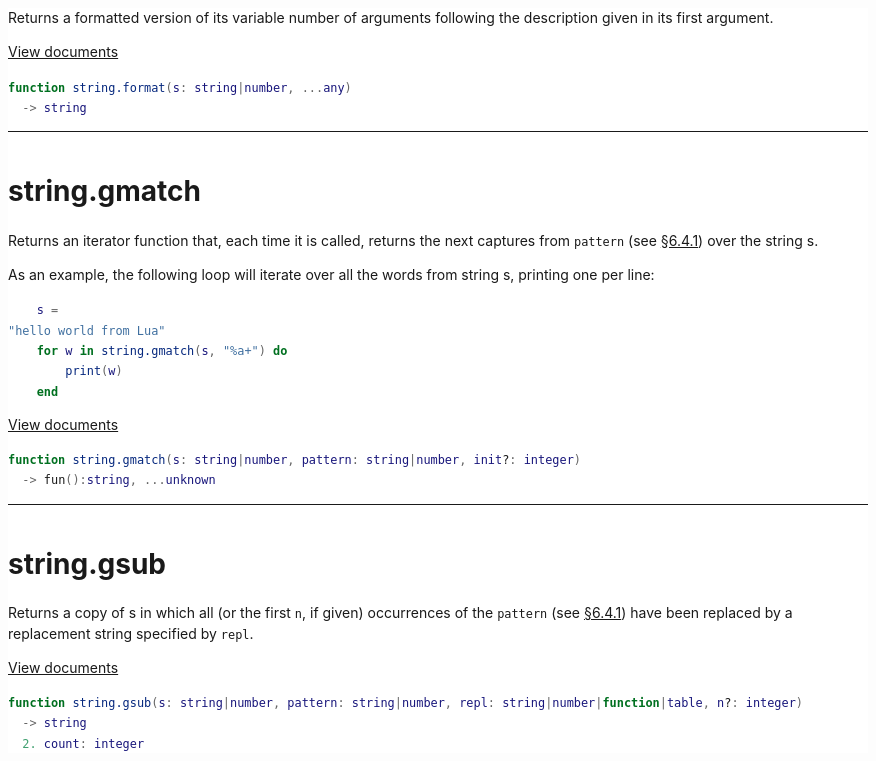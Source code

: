 Returns a formatted version of its variable number of arguments following the description given in its first argument.

[View documents](http://www.lua.org/manual/5.4/manual.html#pdf-string.format)


```lua
function string.format(s: string|number, ...any)
  -> string
```


---

# string.gmatch


Returns an iterator function that, each time it is called, returns the next captures from `pattern` (see [§6.4.1](http://www.lua.org/manual/5.4/manual.html#6.4.1)) over the string s.

As an example, the following loop will iterate over all the words from string s, printing one per line:
```lua
    s =
"hello world from Lua"
    for w in string.gmatch(s, "%a+") do
        print(w)
    end
```


[View documents](http://www.lua.org/manual/5.4/manual.html#pdf-string.gmatch)


```lua
function string.gmatch(s: string|number, pattern: string|number, init?: integer)
  -> fun():string, ...unknown
```


---

# string.gsub


Returns a copy of s in which all (or the first `n`, if given) occurrences of the `pattern` (see [§6.4.1](http://www.lua.org/manual/5.4/manual.html#6.4.1)) have been replaced by a replacement string specified by `repl`.

[View documents](http://www.lua.org/manual/5.4/manual.html#pdf-string.gsub)


```lua
function string.gsub(s: string|number, pattern: string|number, repl: string|number|function|table, n?: integer)
  -> string
  2. count: integer
```
